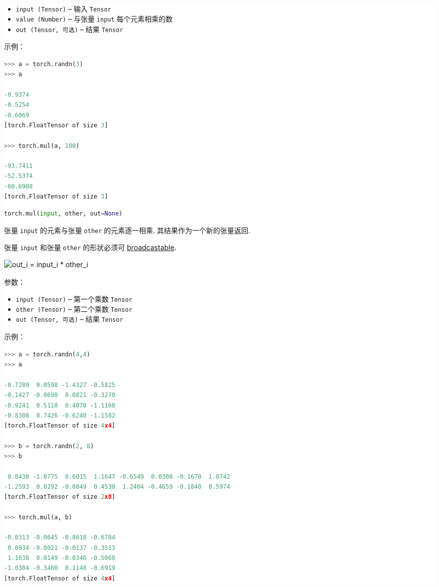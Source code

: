 *   `input (Tensor)` – 输入 `Tensor`
*   `value (Number)` – 与张量 `input` 每个元素相乘的数
*   `out (Tensor, 可选)` – 结果 `Tensor`



示例：

```py
>>> a = torch.randn(3)
>>> a

-0.9374
-0.5254
-0.6069
[torch.FloatTensor of size 3]

>>> torch.mul(a, 100)

-93.7411
-52.5374
-60.6908
[torch.FloatTensor of size 3]

```

```py
torch.mul(input, other, out=None)
```

张量 `input` 的元素与张量 `other` 的元素逐一相乘. 其结果作为一个新的张量返回.

张量 `input` 和张量 `other` 的形状必须可 [broadcastable](notes/broadcasting.html#broadcasting-semantics).

![out_i = input_i * other_i](img/tex-66ff7c38b998757c54474f8da6085fa7.gif)

参数：

*   `input (Tensor)` – 第一个乘数 `Tensor`
*   `other (Tensor)` – 第二个乘数 `Tensor`
*   `out (Tensor, 可选)` – 结果 `Tensor`



示例：

```py
>>> a = torch.randn(4,4)
>>> a

-0.7280  0.0598 -1.4327 -0.5825
-0.1427 -0.0690  0.0821 -0.3270
-0.9241  0.5110  0.4070 -1.1188
-0.8308  0.7426 -0.6240 -1.1582
[torch.FloatTensor of size 4x4]

>>> b = torch.randn(2, 8)
>>> b

 0.0430 -1.0775  0.6015  1.1647 -0.6549  0.0308 -0.1670  1.0742
-1.2593  0.0292 -0.0849  0.4530  1.2404 -0.4659 -0.1840  0.5974
[torch.FloatTensor of size 2x8]

>>> torch.mul(a, b)

-0.0313 -0.0645 -0.8618 -0.6784
 0.0934 -0.0021 -0.0137 -0.3513
 1.1638  0.0149 -0.0346 -0.5068
-1.0304 -0.3460  0.1148 -0.6919
[torch.FloatTensor of size 4x4]
```